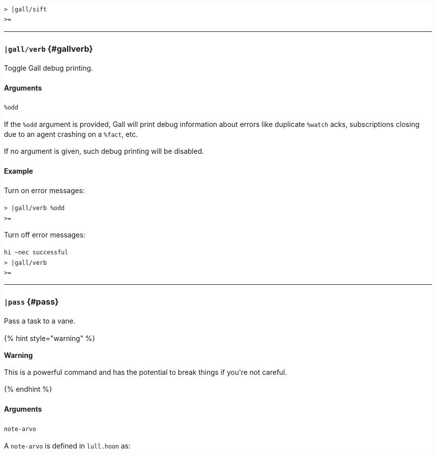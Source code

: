 ```
> |gall/sift
>=
```

---

### `|gall/verb` {#gallverb}

Toggle Gall debug printing.

#### Arguments

```
%odd
```

If the `%odd` argument is provided, Gall will print debug information about errors like duplicate `%watch` acks, subscriptions closing due to an agent crashing on a `%fact`, etc.

If no argument is given, such debug printing will be disabled.

#### Example

Turn on error messages:

```
> |gall/verb %odd
>=
```

Turn off error messages:

```
hi ~nec successful
> |gall/verb
>=
```

---

### `|pass` {#pass}

Pass a task to a vane.

{% hint style="warning" %}

**Warning**

This is a powerful command and has the potential to break things if you're not careful.

{% endhint %}

#### Arguments

```
note-arvo
```

A `note-arvo` is defined in `lull.hoon` as:
